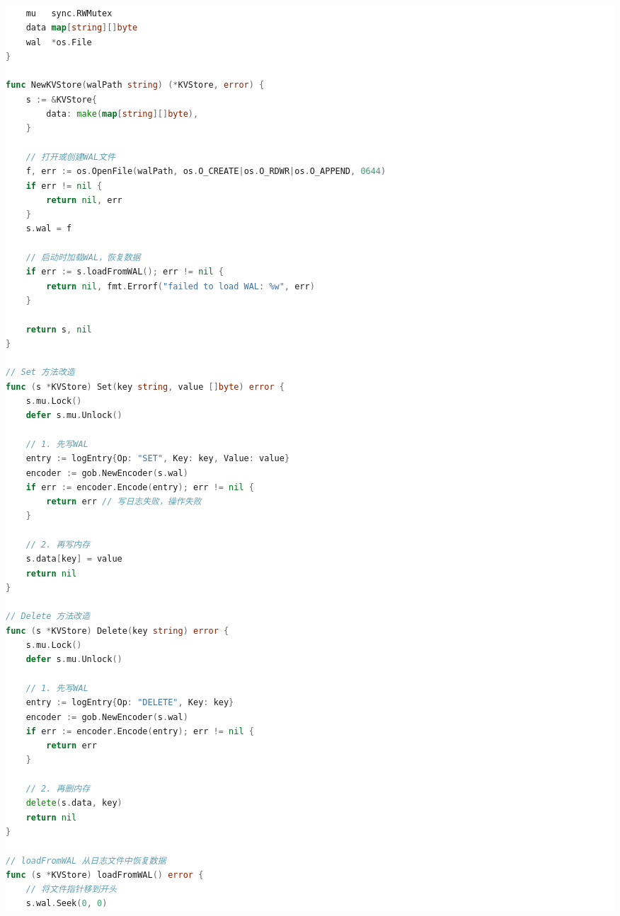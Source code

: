 ```go
	mu   sync.RWMutex
	data map[string][]byte
	wal  *os.File
}

func NewKVStore(walPath string) (*KVStore, error) {
	s := &KVStore{
		data: make(map[string][]byte),
	}

	// 打开或创建WAL文件
	f, err := os.OpenFile(walPath, os.O_CREATE|os.O_RDWR|os.O_APPEND, 0644)
	if err != nil {
		return nil, err
	}
	s.wal = f

	// 启动时加载WAL，恢复数据
	if err := s.loadFromWAL(); err != nil {
		return nil, fmt.Errorf("failed to load WAL: %w", err)
	}

	return s, nil
}

// Set 方法改造
func (s *KVStore) Set(key string, value []byte) error {
	s.mu.Lock()
	defer s.mu.Unlock()

	// 1. 先写WAL
	entry := logEntry{Op: "SET", Key: key, Value: value}
	encoder := gob.NewEncoder(s.wal)
	if err := encoder.Encode(entry); err != nil {
		return err // 写日志失败，操作失败
	}

	// 2. 再写内存
	s.data[key] = value
	return nil
}

// Delete 方法改造
func (s *KVStore) Delete(key string) error {
	s.mu.Lock()
	defer s.mu.Unlock()

	// 1. 先写WAL
	entry := logEntry{Op: "DELETE", Key: key}
	encoder := gob.NewEncoder(s.wal)
	if err := encoder.Encode(entry); err != nil {
		return err
	}

	// 2. 再删内存
	delete(s.data, key)
	return nil
}

// loadFromWAL 从日志文件中恢复数据
func (s *KVStore) loadFromWAL() error {
    // 将文件指针移到开头
	s.wal.Seek(0, 0)
```